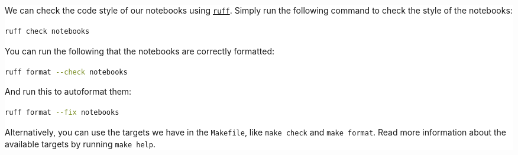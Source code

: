 We can check the code style of our notebooks using [`ruff`][ruff].
Simply run the following command to check the style of the notebooks:

```bash
ruff check notebooks
```

You can run the following that the notebooks are correctly formatted:

```bash
ruff format --check notebooks
```

And run this to autoformat them:

```bash
ruff format --fix notebooks
```

Alternatively, you can use the targets we have in the `Makefile`, like `make
check` and `make format`. Read more information about the available targets
by running `make help`.

[ruff]: https://astral.sh/ruff
[install-mystmd]: https://mystmd.org/guide/quickstart
[jupyter]: https://jupyter.org
[mystmd.org]: https://mystmd.org
